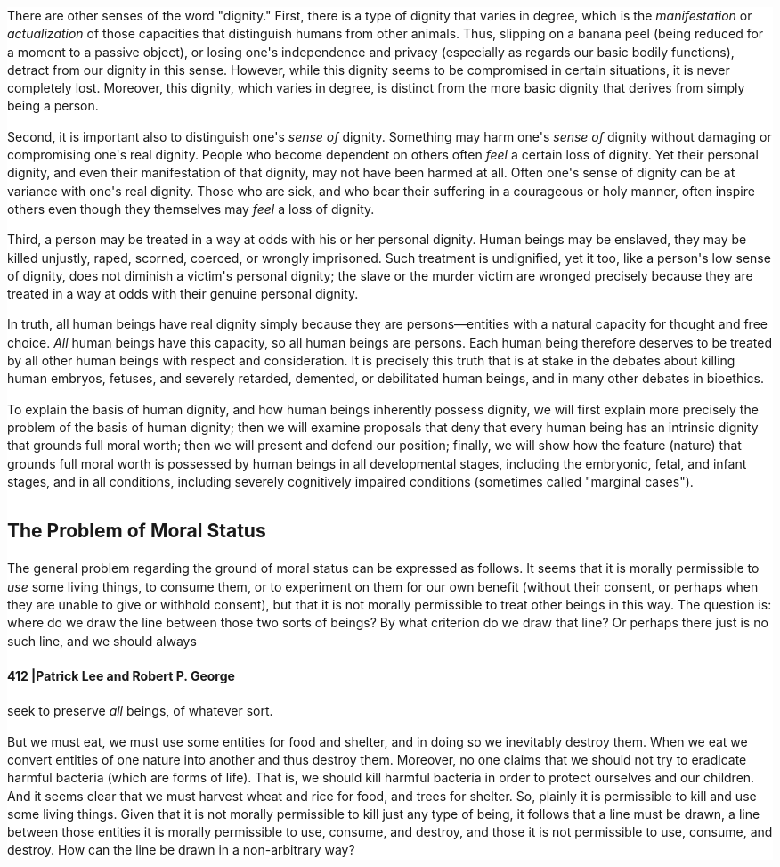 There are other senses of the word "dignity." First, there is a type of dignity that varies in degree, which is the *manifestation* or *actualization* of those capacities that distinguish humans from other animals. Thus, slipping on a banana peel (being reduced for a moment to a passive object), or losing one's independence and privacy (especially as regards our basic bodily functions), detract from our dignity in this sense. However, while this dignity seems to be compromised in certain situations, it is never completely lost. Moreover, this dignity, which varies in degree, is distinct from the more basic dignity that derives from simply being a person.

Second, it is important also to distinguish one's *sense of* dignity. Something may harm one's *sense of* dignity without damaging or compromising one's real dignity. People who become dependent on others often *feel* a certain loss of dignity. Yet their personal dignity, and even their manifestation of that dignity, may not have been harmed at all. Often one's sense of dignity can be at variance with one's real dignity. Those who are sick, and who bear their suffering in a courageous or holy manner, often inspire others even though they themselves may *feel* a loss of dignity.

Third, a person may be treated in a way at odds with his or her personal dignity. Human beings may be enslaved, they may be killed unjustly, raped, scorned, coerced, or wrongly imprisoned. Such treatment is undignified, yet it too, like a person's low sense of dignity, does not diminish a victim's personal dignity; the slave or the murder victim are wronged precisely because they are treated in a way at odds with their genuine personal dignity.

In truth, all human beings have real dignity simply because they are persons—entities with a natural capacity for thought and free choice. *All* human beings have this capacity, so all human beings are persons. Each human being therefore deserves to be treated by all other human beings with respect and consideration. It is precisely this truth that is at stake in the debates about killing human embryos, fetuses, and severely retarded, demented, or debilitated human beings, and in many other debates in bioethics.

To explain the basis of human dignity, and how human beings inherently possess dignity, we will first explain more precisely the problem of the basis of human dignity; then we will examine proposals that deny that every human being has an intrinsic dignity that grounds full moral worth; then we will present and defend our position; finally, we will show how the feature (nature) that grounds full moral worth is possessed by human beings in all developmental stages, including the embryonic, fetal, and infant stages, and in all conditions, including severely cognitively impaired conditions (sometimes called "marginal cases").

## **The Problem of Moral Status**

The general problem regarding the ground of moral status can be expressed as follows. It seems that it is morally permissible to *use* some living things, to consume them, or to experiment on them for our own benefit (without their consent, or perhaps when they are unable to give or withhold consent), but that it is not morally permissible to treat other beings in this way. The question is: where do we draw the line between those two sorts of beings? By what criterion do we draw that line? Or perhaps there just is no such line, and we should always

#### 412 |Patrick Lee and Robert P. George

seek to preserve *all* beings, of whatever sort.

But we must eat, we must use some entities for food and shelter, and in doing so we inevitably destroy them. When we eat we convert entities of one nature into another and thus destroy them. Moreover, no one claims that we should not try to eradicate harmful bacteria (which are forms of life). That is, we should kill harmful bacteria in order to protect ourselves and our children. And it seems clear that we must harvest wheat and rice for food, and trees for shelter. So, plainly it is permissible to kill and use some living things. Given that it is not morally permissible to kill just any type of being, it follows that a line must be drawn, a line between those entities it is morally permissible to use, consume, and destroy, and those it is not permissible to use, consume, and destroy. How can the line be drawn in a non-arbitrary way?
